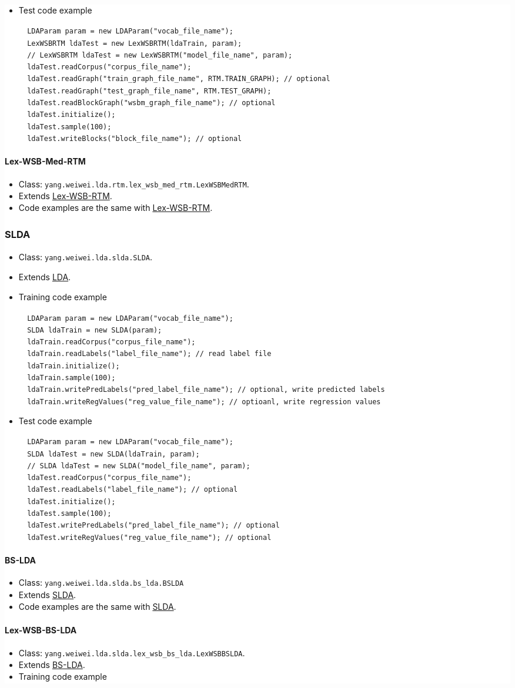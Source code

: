 - Test code example

		LDAParam param = new LDAParam("vocab_file_name");
		LexWSBRTM ldaTest = new LexWSBRTM(ldaTrain, param);
		// LexWSBRTM ldaTest = new LexWSBRTM("model_file_name", param); 
		ldaTest.readCorpus("corpus_file_name");
		ldaTest.readGraph("train_graph_file_name", RTM.TRAIN_GRAPH); // optional
		ldaTest.readGraph("test_graph_file_name", RTM.TEST_GRAPH);
		ldaTest.readBlockGraph("wsbm_graph_file_name"); // optional
		ldaTest.initialize();
		ldaTest.sample(100); 
		ldaTest.writeBlocks("block_file_name"); // optional

#### <h4 id="lex_wsb_med_rtm_code">Lex-WSB-Med-RTM</h4>

- Class: `yang.weiwei.lda.rtm.lex_wsb_med_rtm.LexWSBMedRTM`.
- Extends [Lex-WSB-RTM](#lex_wsb_rtm_code).
- Code examples are the same with [Lex-WSB-RTM](#lex_wsb_rtm_code).

### <h3 id="slda_code">SLDA</h3>

- Class: `yang.weiwei.lda.slda.SLDA`.
- Extends [LDA](#lda_code).
- Training code example

		LDAParam param = new LDAParam("vocab_file_name");
		SLDA ldaTrain = new SLDA(param);
		ldaTrain.readCorpus("corpus_file_name");
		ldaTrain.readLabels("label_file_name"); // read label file
		ldaTrain.initialize();
		ldaTrain.sample(100);
		ldaTrain.writePredLabels("pred_label_file_name"); // optional, write predicted labels
		ldaTrain.writeRegValues("reg_value_file_name"); // optioanl, write regression values

- Test code example

		LDAParam param = new LDAParam("vocab_file_name");
		SLDA ldaTest = new SLDA(ldaTrain, param);
		// SLDA ldaTest = new SLDA("model_file_name", param);
		ldaTest.readCorpus("corpus_file_name");
		ldaTest.readLabels("label_file_name"); // optional
		ldaTest.initialize();
		ldaTest.sample(100);
		ldaTest.writePredLabels("pred_label_file_name"); // optional
		ldaTest.writeRegValues("reg_value_file_name"); // optional

#### <h4 id="bs_lda_code">BS-LDA</h4>

- Class: `yang.weiwei.lda.slda.bs_lda.BSLDA`
- Extends [SLDA](#slda_code).
- Code examples are the same with [SLDA](#slda_code).

#### <h4 id="lex_wsb_bs_lda_code">Lex-WSB-BS-LDA</h4>

- Class: `yang.weiwei.lda.slda.lex_wsb_bs_lda.LexWSBBSLDA`.
- Extends [BS-LDA](#bs_lda_code).
- Training code example
